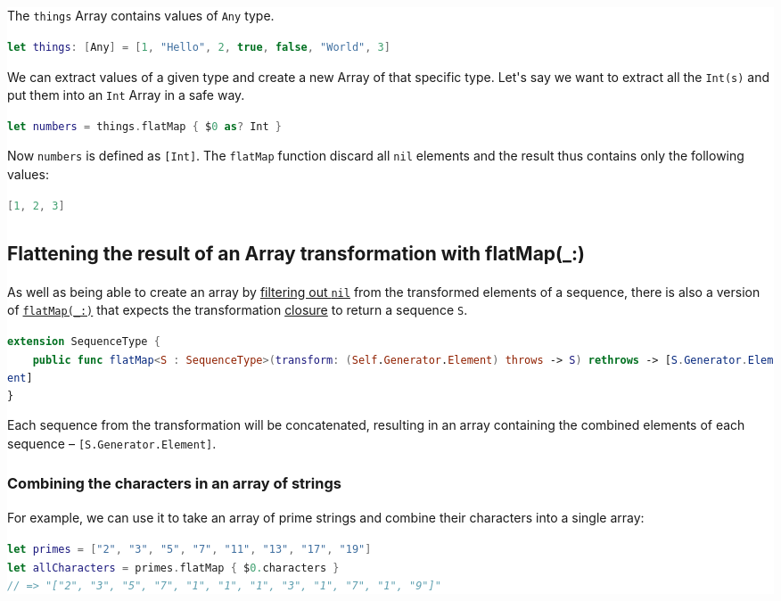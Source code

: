 
The `things` Array contains values of `Any` type.

```swift
let things: [Any] = [1, "Hello", 2, true, false, "World", 3]

```

We can extract values of a given type and create a new Array of that specific type. Let's say we want to extract all the `Int(s)` and put them into an `Int` Array in a safe way.

```swift
let numbers = things.flatMap { $0 as? Int }

```

Now `numbers` is defined as `[Int]`. The `flatMap` function discard all `nil` elements and the result thus contains only the following values:

```swift
[1, 2, 3]

```



## Flattening the result of an Array transformation with flatMap(_:)


As well as being able to create an array by [filtering out `nil`](http://stackoverflow.com/documentation/swift/284/arrays/3585/extracting-values-of-a-given-type-from-an-array-with-flatmap) from the transformed elements of a sequence, there is also a version of [`flatMap(_:)`](http://swiftdoc.org/v2.2/protocol/SequenceType/#func--flatmap-s_-sequencetype_-self-generator-element-throws-s) that expects the transformation [closure](http://stackoverflow.com/documentation/swift/262/closures) to return a sequence `S`.

```swift
extension SequenceType {
    public func flatMap<S : SequenceType>(transform: (Self.Generator.Element) throws -> S) rethrows -> [S.Generator.Element]
}

```

Each sequence from the transformation will be concatenated, resulting in an array containing the combined elements of each sequence – `[S.Generator.Element]`.

### Combining the characters in an array of strings

For example, we can use it to take an array of prime strings and combine their characters into a single array:

```swift
let primes = ["2", "3", "5", "7", "11", "13", "17", "19"]
let allCharacters = primes.flatMap { $0.characters }
// => "["2", "3", "5", "7", "1", "1", "1", "3", "1", "7", "1", "9"]"

```
